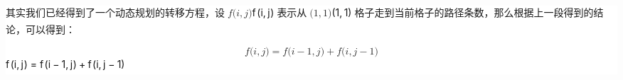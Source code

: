 <p>其实我们已经得到了一个动态规划的转移方程，设 <span><span class="katex"><span class="katex-mathml"><math xmlns="http://www.w3.org/1998/Math/MathML"><semantics><mrow><mi>f</mi><mo stretchy="false">(</mo><mi>i</mi><mo separator="true">,</mo><mi>j</mi><mo stretchy="false">)</mo></mrow><annotation encoding="application/x-tex">f(i,j)</annotation></semantics></math></span><span class="katex-html" aria-hidden="true"><span class="base"><span class="strut" style="height:1em;vertical-align:-0.25em;"></span><span class="mord mathnormal" style="margin-right:0.10764em;">f</span><span class="mopen">(</span><span class="mord mathnormal">i</span><span class="mpunct">,</span><span class="mspace" style="margin-right:0.16666666666666666em;"></span><span class="mord mathnormal" style="margin-right:0.05724em;">j</span><span class="mclose">)</span></span></span></span></span> 表示从 <span><span class="katex"><span class="katex-mathml"><math xmlns="http://www.w3.org/1998/Math/MathML"><semantics><mrow><mo stretchy="false">(</mo><mn>1</mn><mo separator="true">,</mo><mn>1</mn><mo stretchy="false">)</mo></mrow><annotation encoding="application/x-tex">(1,1)</annotation></semantics></math></span><span class="katex-html" aria-hidden="true"><span class="base"><span class="strut" style="height:1em;vertical-align:-0.25em;"></span><span class="mopen">(</span><span class="mord">1</span><span class="mpunct">,</span><span class="mspace" style="margin-right:0.16666666666666666em;"></span><span class="mord">1</span><span class="mclose">)</span></span></span></span></span> 格子走到当前格子的路径条数，那么根据上一段得到的结论，可以得到：</p>
<p><span class="katex-display"><span class="katex"><span class="katex-mathml"><math xmlns="http://www.w3.org/1998/Math/MathML" display="block"><semantics><mrow><mi>f</mi><mo stretchy="false">(</mo><mi>i</mi><mo separator="true">,</mo><mi>j</mi><mo stretchy="false">)</mo><mo>=</mo><mi>f</mi><mo stretchy="false">(</mo><mi>i</mi><mo>−</mo><mn>1</mn><mo separator="true">,</mo><mi>j</mi><mo stretchy="false">)</mo><mo>+</mo><mi>f</mi><mo stretchy="false">(</mo><mi>i</mi><mo separator="true">,</mo><mi>j</mi><mo>−</mo><mn>1</mn><mo stretchy="false">)</mo></mrow><annotation encoding="application/x-tex">f(i,j) = f(i-1,j) + f(i,j-1) 
</annotation></semantics></math></span><span class="katex-html" aria-hidden="true"><span class="base"><span class="strut" style="height:1em;vertical-align:-0.25em;"></span><span class="mord mathnormal" style="margin-right:0.10764em;">f</span><span class="mopen">(</span><span class="mord mathnormal">i</span><span class="mpunct">,</span><span class="mspace" style="margin-right:0.16666666666666666em;"></span><span class="mord mathnormal" style="margin-right:0.05724em;">j</span><span class="mclose">)</span><span class="mspace" style="margin-right:0.2777777777777778em;"></span><span class="mrel">=</span><span class="mspace" style="margin-right:0.2777777777777778em;"></span></span><span class="base"><span class="strut" style="height:1em;vertical-align:-0.25em;"></span><span class="mord mathnormal" style="margin-right:0.10764em;">f</span><span class="mopen">(</span><span class="mord mathnormal">i</span><span class="mspace" style="margin-right:0.2222222222222222em;"></span><span class="mbin">−</span><span class="mspace" style="margin-right:0.2222222222222222em;"></span></span><span class="base"><span class="strut" style="height:1em;vertical-align:-0.25em;"></span><span class="mord">1</span><span class="mpunct">,</span><span class="mspace" style="margin-right:0.16666666666666666em;"></span><span class="mord mathnormal" style="margin-right:0.05724em;">j</span><span class="mclose">)</span><span class="mspace" style="margin-right:0.2222222222222222em;"></span><span class="mbin">+</span><span class="mspace" style="margin-right:0.2222222222222222em;"></span></span><span class="base"><span class="strut" style="height:1em;vertical-align:-0.25em;"></span><span class="mord mathnormal" style="margin-right:0.10764em;">f</span><span class="mopen">(</span><span class="mord mathnormal">i</span><span class="mpunct">,</span><span class="mspace" style="margin-right:0.16666666666666666em;"></span><span class="mord mathnormal" style="margin-right:0.05724em;">j</span><span class="mspace" style="margin-right:0.2222222222222222em;"></span><span class="mbin">−</span><span class="mspace" style="margin-right:0.2222222222222222em;"></span></span><span class="base"><span class="strut" style="height:1em;vertical-align:-0.25em;"></span><span class="mord">1</span><span class="mclose">)</span></span></span></span></span></p>